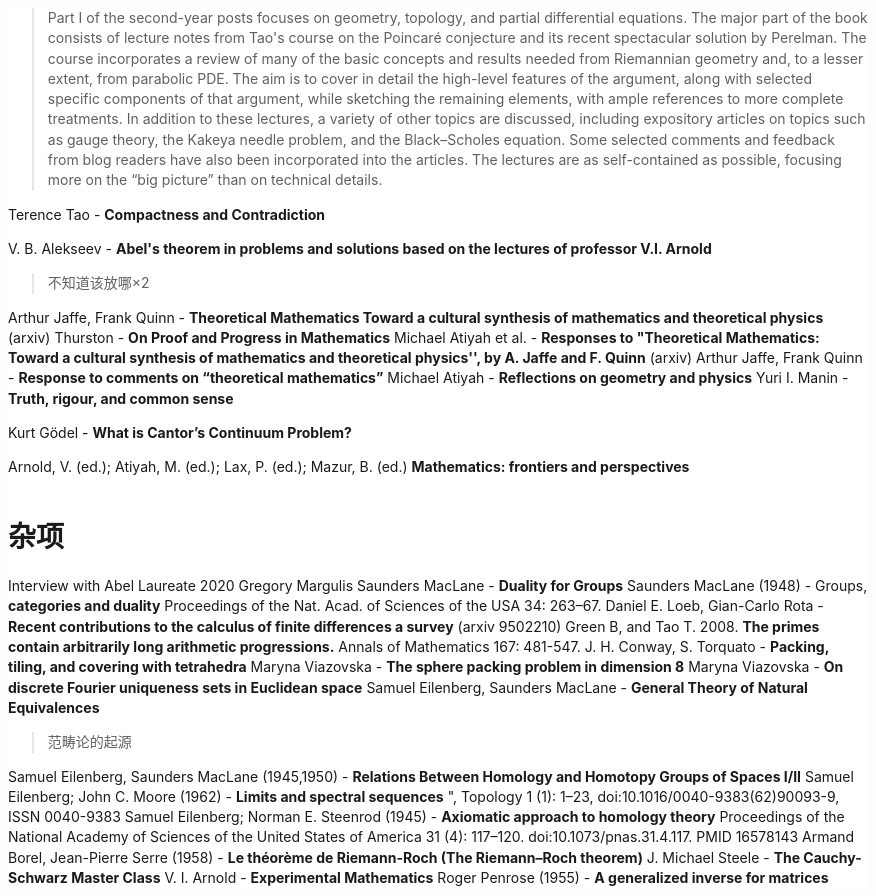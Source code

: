 > Part I of the second-year posts focuses on geometry, topology, and partial differential equations. The major part of the book consists of lecture notes from Tao's course on the Poincaré conjecture and its recent spectacular solution by Perelman. The course incorporates a review of many of the basic concepts and results needed from Riemannian geometry and, to a lesser extent, from parabolic PDE. The aim is to cover in detail the high-level features of the argument, along with selected specific components of that argument, while sketching the remaining elements, with ample references to more complete treatments. In addition to these lectures, a variety of other topics are discussed, including expository articles on topics such as gauge theory, the Kakeya needle problem, and the Black–Scholes equation. Some selected comments and feedback from blog readers have also been incorporated into the articles.
> The lectures are as self-contained as possible, focusing more on the “big picture” than on technical details.

Terence Tao - **Compactness and Contradiction**

V. B. Alekseev - **Abel's theorem in problems and solutions based on the lectures of professor V.I. Arnold**
> 不知道该放哪×2

Arthur Jaffe, Frank Quinn - **Theoretical Mathematics Toward a cultural synthesis of mathematics and theoretical physics** (arxiv)
Thurston - **On Proof and Progress in Mathematics**
Michael Atiyah et al. - **Responses to "Theoretical Mathematics: Toward a cultural synthesis of mathematics and theoretical physics'', by A. Jaffe and F. Quinn** (arxiv)
Arthur Jaffe, Frank Quinn - **Response to comments on “theoretical mathematics”**
Michael Atiyah - **Reflections on geometry and physics**
Yuri I. Manin - **Truth, rigour, and common sense**

Kurt Gödel - **What is Cantor’s Continuum Problem?**

Arnold, V. (ed.); Atiyah, M. (ed.); Lax, P. (ed.); Mazur, B. (ed.) **Mathematics: frontiers and perspectives**

# 杂项

Interview with Abel Laureate 2020 Gregory Margulis
Saunders MacLane - **Duality for Groups**
Saunders MacLane (1948) - Groups, **categories and duality** Proceedings of the Nat. Acad. of Sciences of the USA 34: 263–67.
Daniel E. Loeb, Gian-Carlo Rota - **Recent contributions to the calculus of finite differences a survey** (arxiv 9502210)
Green B, and Tao T. 2008. **The primes contain arbitrarily long arithmetic progressions.** Annals of Mathematics 167: 481-547.
J. H. Conway, S. Torquato - **Packing, tiling, and covering with tetrahedra**
Maryna Viazovska - **The sphere packing problem in dimension 8**
Maryna Viazovska - **On discrete Fourier uniqueness sets in Euclidean space**
Samuel Eilenberg, Saunders MacLane - **General Theory of Natural Equivalences**
> 范畴论的起源

Samuel Eilenberg, Saunders MacLane (1945,1950) - **Relations Between Homology and Homotopy Groups of Spaces I/II**
Samuel Eilenberg; John C. Moore (1962) - **Limits and spectral sequences** ", Topology 1 (1): 1–23, doi:10.1016/0040-9383(62)90093-9, ISSN 0040-9383
Samuel Eilenberg; Norman E. Steenrod (1945) - **Axiomatic approach to homology theory** Proceedings of the National Academy of Sciences of the United States of America 31 (4): 117–120. doi:10.1073/pnas.31.4.117. PMID 16578143
Armand Borel, Jean-Pierre Serre (1958) - **Le théorème de Riemann-Roch (The Riemann–Roch theorem)**
J. Michael Steele - **The Cauchy-Schwarz Master Class**
V. I. Arnold - **Experimental Mathematics**
Roger Penrose (1955) - **A generalized inverse for matrices**